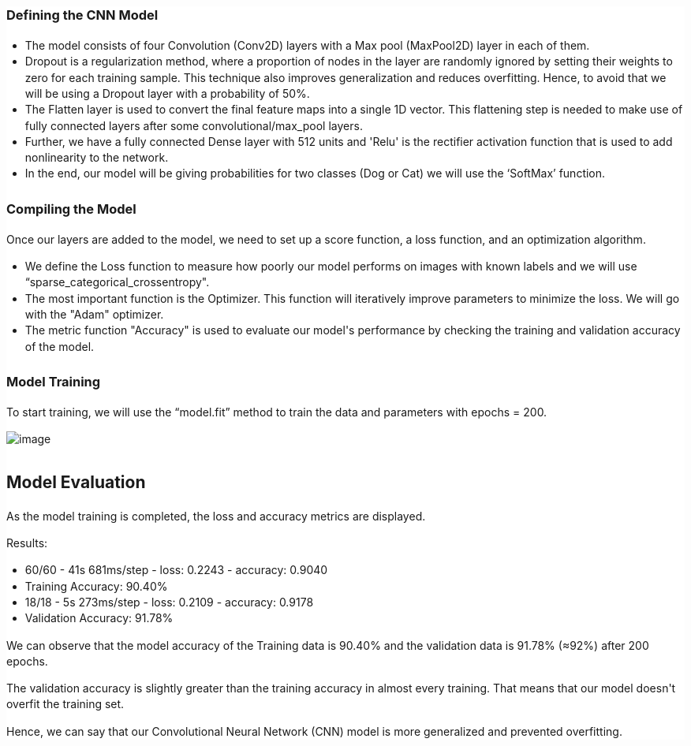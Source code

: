 ### Defining the CNN Model

- The model consists of four Convolution (Conv2D) layers with a Max pool (MaxPool2D) layer in each of them. 
- Dropout is a regularization method, where a proportion of nodes in the layer are randomly ignored by setting their weights to zero for each training sample. This technique also improves generalization and reduces overfitting. Hence, to avoid that we will be using a Dropout layer with a probability of 50%.
- The Flatten layer is used to convert the final feature maps into a single 1D vector. This flattening step is needed to make use of fully connected layers after some convolutional/max_pool layers. 
- Further, we have a fully connected Dense layer with 512 units and 'Relu' is the rectifier activation function that is used to add nonlinearity to the network. 
- In the end, our model will be giving probabilities for two classes (Dog or Cat) we will use the ‘SoftMax’ function.

### Compiling the Model

Once our layers are added to the model, we need to set up a score function, a loss function, and an optimization algorithm.

- We define the Loss function to measure how poorly our model performs on images with known labels and we will use “sparse_categorical_crossentropy".
- The most important function is the Optimizer. This function will iteratively improve parameters to minimize the loss. We will go with the "Adam" optimizer.
- The metric function "Accuracy" is used to evaluate our model's performance by checking the training and validation accuracy of the model.

### Model Training 

To start training, we will use the “model.fit” method to train the data and parameters with epochs = 200.

![image](https://user-images.githubusercontent.com/31254745/158928727-c586b206-a16d-4005-832d-a0364180cdd4.png)

## Model Evaluation

As the model training is completed, the loss and accuracy metrics are displayed.

Results:

- 60/60 - 41s 681ms/step - loss: 0.2243 - accuracy: 0.9040
- Training Accuracy: 90.40%
- 18/18 - 5s 273ms/step - loss: 0.2109 - accuracy: 0.9178
- Validation Accuracy: 91.78%

We can observe that the model accuracy of the Training data is 90.40% and the validation data is 91.78% (≈92%) after 200 epochs. 

The validation accuracy is slightly greater than the training accuracy in almost every training. That means that our model doesn't overfit the training set. 

Hence, we can say that our Convolutional Neural Network (CNN) model is more generalized and prevented overfitting.
